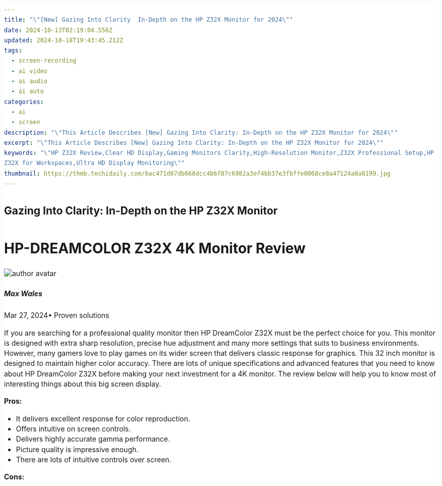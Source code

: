 ```yaml
---
title: "\"[New] Gazing Into Clarity  In-Depth on the HP Z32X Monitor for 2024\""
date: 2024-10-13T02:19:04.556Z
updated: 2024-10-18T19:43:45.212Z
tags: 
  - screen-recording
  - ai video
  - ai audio
  - ai auto
categories: 
  - ai
  - screen
description: "\"This Article Describes [New] Gazing Into Clarity: In-Depth on the HP Z32X Monitor for 2024\""
excerpt: "\"This Article Describes [New] Gazing Into Clarity: In-Depth on the HP Z32X Monitor for 2024\""
keywords: "\"HP Z32X Review,Clear HD Display,Gaming Monitors Clarity,High-Resolution Monitor,Z32X Professional Setup,HP Z32X for Workspaces,Ultra HD Display Monitoring\""
thumbnail: https://thmb.techidaily.com/6ac471d87db668dcc4b6f87c6982a3ef4bb37e3fbffe0068ce8a47124a8a8199.jpg
---
```


## Gazing Into Clarity: In-Depth on the HP Z32X Monitor

# HP-DREAMCOLOR Z32X 4K Monitor Review

![author avatar](https://images.wondershare.com/filmora/article-images/max-wales-author.jpg)

##### Max Wales

 Mar 27, 2024• Proven solutions

 If you are searching for a professional quality monitor then HP DreamColor Z32X must be the perfect choice for you. This monitor is designed with extra sharp resolution, precise hue adjustment and many more settings that suits to business environments. However, many gamers love to play games on its wider screen that delivers classic response for graphics. This 32 inch monitor is designed to maintain higher color accuracy. There are lots of unique specifications and advanced features that you need to know about HP DreamColor Z32X before making your next investment for a 4K monitor. The review below will help you to know most of interesting things about this big screen display.

**Pros:**

* It delivers excellent response for color reproduction.
* Offers intuitive on screen controls.
* Delivers highly accurate gamma performance.
* Picture quality is impressive enough.
* There are lots of intuitive controls over screen.

**Cons:**
